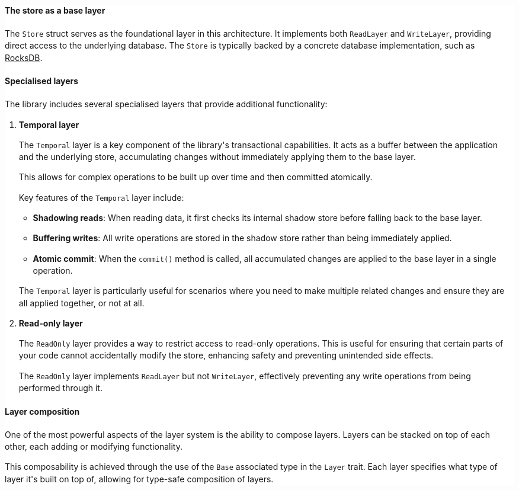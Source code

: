 #### The store as a base layer

The `Store` struct serves as the foundational layer in this architecture. It
implements both `ReadLayer` and `WriteLayer`, providing direct access to the
underlying database. The `Store` is typically backed by a concrete database
implementation, such as [RocksDB][].

#### Specialised layers

The library includes several specialised layers that provide additional
functionality:

  1. **Temporal layer**
  
     The `Temporal` layer is a key component of the library's transactional
     capabilities. It acts as a buffer between the application and the
     underlying store, accumulating changes without immediately applying them to
     the base layer.

     This allows for complex operations to be built up over time and then
     committed atomically.
  
     Key features of the `Temporal` layer include:
     
       - **Shadowing reads**: When reading data, it first checks its internal
         shadow store before falling back to the base layer.
     
       - **Buffering writes**: All write operations are stored in the shadow
         store rather than being immediately applied.
     
       - **Atomic commit**: When the `commit()` method is called, all
         accumulated changes are applied to the base layer in a single
         operation.
  
     The `Temporal` layer is particularly useful for scenarios where you need to
     make multiple related changes and ensure they are all applied together, or
     not at all.
  
  2. **Read-only layer**
  
     The `ReadOnly` layer provides a way to restrict access to read-only
     operations. This is useful for ensuring that certain parts of your code
     cannot accidentally modify the store, enhancing safety and preventing
     unintended side effects.
  
     The `ReadOnly` layer implements `ReadLayer` but not `WriteLayer`,
     effectively preventing any write operations from being performed through
     it.

#### Layer composition

One of the most powerful aspects of the layer system is the ability to compose
layers. Layers can be stacked on top of each other, each adding or modifying
functionality.

This composability is achieved through the use of the `Base` associated type in
the `Layer` trait. Each layer specifies what type of layer it's built on top of,
allowing for type-safe composition of layers.


[RocksDB]: https://rocksdb.org/